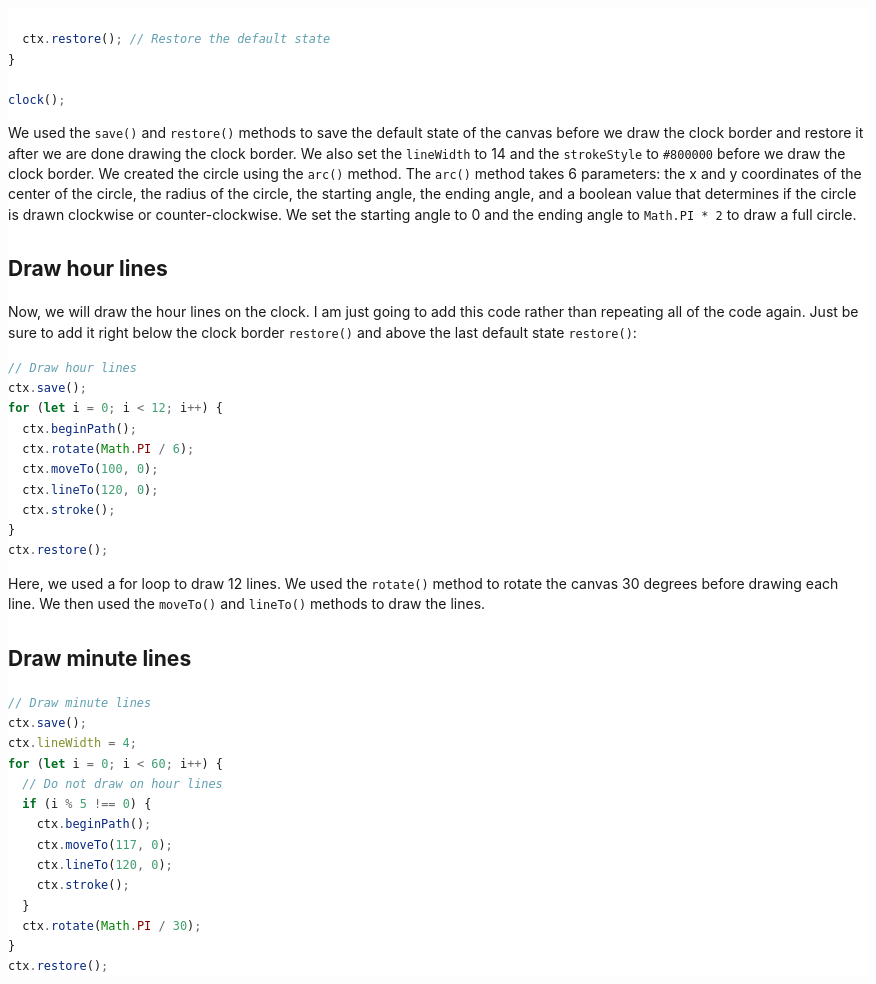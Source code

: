 ```js

  ctx.restore(); // Restore the default state
}

clock();
```

We used the `save()` and `restore()` methods to save the default state of the canvas before we draw the clock border and restore it after we are done drawing the clock border. We also set the `lineWidth` to 14 and the `strokeStyle` to `#800000` before we draw the clock border. We created the circle using the `arc()` method. The `arc()` method takes 6 parameters: the x and y coordinates of the center of the circle, the radius of the circle, the starting angle, the ending angle, and a boolean value that determines if the circle is drawn clockwise or counter-clockwise. We set the starting angle to 0 and the ending angle to `Math.PI * 2` to draw a full circle.

## Draw hour lines

Now, we will draw the hour lines on the clock. I am just going to add this code rather than repeating all of the code again. Just be sure to add it right below the clock border `restore()` and above the last default state `restore()`:

```js
// Draw hour lines
ctx.save();
for (let i = 0; i < 12; i++) {
  ctx.beginPath();
  ctx.rotate(Math.PI / 6);
  ctx.moveTo(100, 0);
  ctx.lineTo(120, 0);
  ctx.stroke();
}
ctx.restore();
```

Here, we used a for loop to draw 12 lines. We used the `rotate()` method to rotate the canvas 30 degrees before drawing each line. We then used the `moveTo()` and `lineTo()` methods to draw the lines.

## Draw minute lines

```js
// Draw minute lines
ctx.save();
ctx.lineWidth = 4;
for (let i = 0; i < 60; i++) {
  // Do not draw on hour lines
  if (i % 5 !== 0) {
    ctx.beginPath();
    ctx.moveTo(117, 0);
    ctx.lineTo(120, 0);
    ctx.stroke();
  }
  ctx.rotate(Math.PI / 30);
}
ctx.restore();
```
